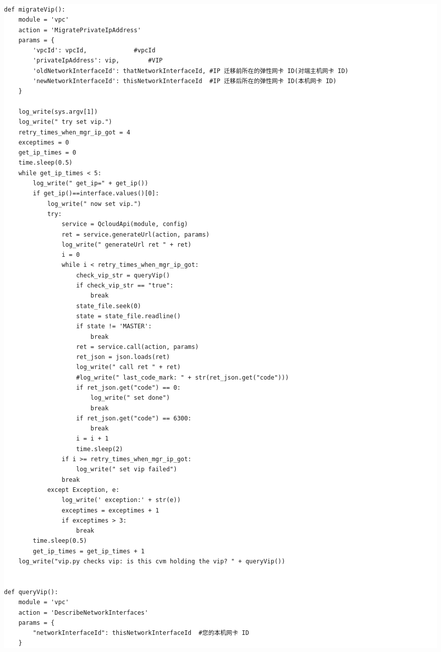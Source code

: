 ```
def migrateVip():
    module = 'vpc'
    action = 'MigratePrivateIpAddress'
    params = {
        'vpcId': vpcId,             #vpcId
        'privateIpAddress': vip,        #VIP
        'oldNetworkInterfaceId': thatNetworkInterfaceId, #IP 迁移前所在的弹性网卡 ID(对端主机网卡 ID) 
        'newNetworkInterfaceId': thisNetworkInterfaceId  #IP 迁移后所在的弹性网卡 ID(本机网卡 ID)
    }
    
    log_write(sys.argv[1])
    log_write(" try set vip.")
    retry_times_when_mgr_ip_got = 4
    exceptimes = 0
    get_ip_times = 0
    time.sleep(0.5)
    while get_ip_times < 5:
        log_write(" get_ip=" + get_ip())
        if get_ip()==interface.values()[0]:
            log_write(" now set vip.")
            try:
                service = QcloudApi(module, config)
                ret = service.generateUrl(action, params)
                log_write(" generateUrl ret " + ret)
                i = 0
                while i < retry_times_when_mgr_ip_got:
                    check_vip_str = queryVip()
                    if check_vip_str == "true":
                        break 
                    state_file.seek(0)
                    state = state_file.readline()
                    if state != 'MASTER':
                        break 
                    ret = service.call(action, params)
                    ret_json = json.loads(ret)
                    log_write(" call ret " + ret)
                    #log_write(" last_code_mark: " + str(ret_json.get("code"))) 
                    if ret_json.get("code") == 0:
                        log_write(" set done")
                        break
                    if ret_json.get("code") == 6300:
                        break
                    i = i + 1
                    time.sleep(2)
                if i >= retry_times_when_mgr_ip_got:
                    log_write(" set vip failed")
                break
            except Exception, e:
                log_write(' exception:' + str(e))
                exceptimes = exceptimes + 1
                if exceptimes > 3:
                    break
        time.sleep(0.5)
        get_ip_times = get_ip_times + 1
    log_write("vip.py checks vip: is this cvm holding the vip? " + queryVip())


def queryVip():
    module = 'vpc'
    action = 'DescribeNetworkInterfaces'
    params = {
        "networkInterfaceId": thisNetworkInterfaceId  #您的本机网卡 ID
    }
```